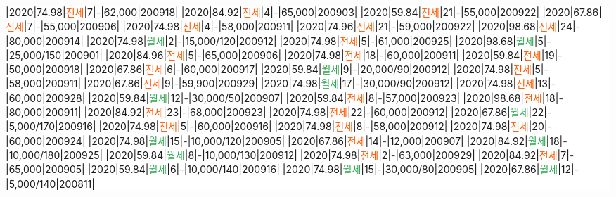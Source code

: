 |2020|74.98|<span style="color:#ff5a00">전세</span>|7|<span style="color:#444444">-</span>|62,000|200918|
|2020|84.92|<span style="color:#ff5a00">전세</span>|4|<span style="color:#444444">-</span>|65,000|200903|
|2020|59.84|<span style="color:#ff5a00">전세</span>|21|<span style="color:#444444">-</span>|55,000|200922|
|2020|67.86|<span style="color:#ff5a00">전세</span>|7|<span style="color:#444444">-</span>|55,000|200906|
|2020|74.98|<span style="color:#ff5a00">전세</span>|4|<span style="color:#444444">-</span>|58,000|200911|
|2020|74.96|<span style="color:#ff5a00">전세</span>|21|<span style="color:#444444">-</span>|59,000|200922|
|2020|98.68|<span style="color:#ff5a00">전세</span>|24|<span style="color:#444444">-</span>|80,000|200914|
|2020|74.98|<span style="color:#34a853">월세</span>|2|<span style="color:#444444">-</span>|15,000/120|200912|
|2020|74.98|<span style="color:#ff5a00">전세</span>|5|<span style="color:#444444">-</span>|61,000|200925|
|2020|98.68|<span style="color:#34a853">월세</span>|5|<span style="color:#444444">-</span>|25,000/150|200901|
|2020|84.96|<span style="color:#ff5a00">전세</span>|5|<span style="color:#444444">-</span>|65,000|200906|
|2020|74.98|<span style="color:#ff5a00">전세</span>|18|<span style="color:#444444">-</span>|60,000|200911|
|2020|59.84|<span style="color:#ff5a00">전세</span>|19|<span style="color:#444444">-</span>|50,000|200918|
|2020|67.86|<span style="color:#ff5a00">전세</span>|6|<span style="color:#444444">-</span>|60,000|200917|
|2020|59.84|<span style="color:#34a853">월세</span>|9|<span style="color:#444444">-</span>|20,000/90|200912|
|2020|74.98|<span style="color:#ff5a00">전세</span>|5|<span style="color:#444444">-</span>|58,000|200911|
|2020|67.86|<span style="color:#ff5a00">전세</span>|9|<span style="color:#444444">-</span>|59,900|200929|
|2020|74.98|<span style="color:#34a853">월세</span>|17|<span style="color:#444444">-</span>|30,000/90|200912|
|2020|74.98|<span style="color:#ff5a00">전세</span>|13|<span style="color:#444444">-</span>|60,000|200928|
|2020|59.84|<span style="color:#34a853">월세</span>|12|<span style="color:#444444">-</span>|30,000/50|200907|
|2020|59.84|<span style="color:#ff5a00">전세</span>|8|<span style="color:#444444">-</span>|57,000|200923|
|2020|98.68|<span style="color:#ff5a00">전세</span>|18|<span style="color:#444444">-</span>|80,000|200911|
|2020|84.92|<span style="color:#ff5a00">전세</span>|23|<span style="color:#444444">-</span>|68,000|200923|
|2020|74.98|<span style="color:#ff5a00">전세</span>|22|<span style="color:#444444">-</span>|60,000|200912|
|2020|67.86|<span style="color:#34a853">월세</span>|22|<span style="color:#444444">-</span>|5,000/170|200916|
|2020|74.98|<span style="color:#ff5a00">전세</span>|5|<span style="color:#444444">-</span>|60,000|200916|
|2020|74.98|<span style="color:#ff5a00">전세</span>|8|<span style="color:#444444">-</span>|58,000|200912|
|2020|74.98|<span style="color:#ff5a00">전세</span>|20|<span style="color:#444444">-</span>|60,000|200924|
|2020|74.98|<span style="color:#34a853">월세</span>|15|<span style="color:#444444">-</span>|10,000/120|200905|
|2020|67.86|<span style="color:#ff5a00">전세</span>|14|<span style="color:#444444">-</span>|12,000|200907|
|2020|84.92|<span style="color:#34a853">월세</span>|18|<span style="color:#444444">-</span>|10,000/180|200925|
|2020|59.84|<span style="color:#34a853">월세</span>|8|<span style="color:#444444">-</span>|10,000/130|200912|
|2020|74.98|<span style="color:#ff5a00">전세</span>|2|<span style="color:#444444">-</span>|63,000|200929|
|2020|84.92|<span style="color:#ff5a00">전세</span>|7|<span style="color:#444444">-</span>|65,000|200905|
|2020|59.84|<span style="color:#34a853">월세</span>|6|<span style="color:#444444">-</span>|10,000/140|200916|
|2020|74.98|<span style="color:#34a853">월세</span>|15|<span style="color:#444444">-</span>|30,000/80|200905|
|2020|67.86|<span style="color:#34a853">월세</span>|12|<span style="color:#444444">-</span>|5,000/140|200811|